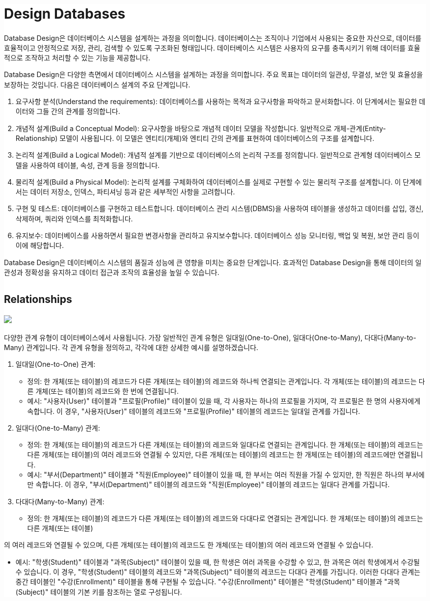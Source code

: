 # Design Databases

Database Design은 데이터베이스 시스템을 설계하는 과정을 의미합니다. 데이터베이스는 조직이나 기업에서 사용되는 중요한 자산으로, 데이터를 효율적이고 안정적으로 저장, 관리, 검색할 수 있도록 구조화된 형태입니다. 데이터베이스 시스템은 사용자의 요구를 충족시키기 위해 데이터를 효율적으로 조작하고 처리할 수 있는 기능을 제공합니다.

Database Design은 다양한 측면에서 데이터베이스 시스템을 설계하는 과정을 의미합니다. 주요 목표는 데이터의 일관성, 무결성, 보안 및 효율성을 보장하는 것입니다. 다음은 데이터베이스 설계의 주요 단계입니다.

1. 요구사항 분석(Understand the requirements): 데이터베이스를 사용하는 목적과 요구사항을 파악하고 문서화합니다. 이 단계에서는 필요한 데이터와 그들 간의 관계를 정의합니다.

2. 개념적 설계(Build a Conceptual Model): 요구사항을 바탕으로 개념적 데이터 모델을 작성합니다. 일반적으로 개체-관계(Entity-Relationship) 모델이 사용됩니다. 이 모델은 엔티티(개체)와 엔티티 간의 관계를 표현하여 데이터베이스의 구조를 설계합니다.

3. 논리적 설계(Build a Logical Model): 개념적 설계를 기반으로 데이터베이스의 논리적 구조를 정의합니다. 일반적으로 관계형 데이터베이스 모델을 사용하여 테이블, 속성, 관계 등을 정의합니다.

4. 물리적 설계(Build a Physical Model): 논리적 설계를 구체화하여 데이터베이스를 실제로 구현할 수 있는 물리적 구조를 설계합니다. 이 단계에서는 데이터 저장소, 인덱스, 파티셔닝 등과 같은 세부적인 사항을 고려합니다.

5. 구현 및 테스트: 데이터베이스를 구현하고 테스트합니다. 데이터베이스 관리 시스템(DBMS)을 사용하여 테이블을 생성하고 데이터를 삽입, 갱신, 삭제하며, 쿼리와 인덱스를 최적화합니다.

6. 유지보수: 데이터베이스를 사용하면서 필요한 변경사항을 관리하고 유지보수합니다. 데이터베이스 성능 모니터링, 백업 및 복원, 보안 관리 등이 이에 해당합니다.

Database Design은 데이터베이스 시스템의 품질과 성능에 큰 영향을 미치는 중요한 단계입니다. 효과적인 Database Design을 통해 데이터의 일관성과 정확성을 유지하고 데이터 접근과 조작의 효율성을 높일 수 있습니다.

## Relationships

<img src="https://miro.medium.com/v2/resize:fit:828/format:webp/1*AP5nkTsmghPOqU12qnyLTQ.png" />

다양한 관계 유형이 데이터베이스에서 사용됩니다. 가장 일반적인 관계 유형은 일대일(One-to-One), 일대다(One-to-Many), 다대다(Many-to-Many) 관계입니다. 각 관계 유형을 정의하고, 각각에 대한 상세한 예시를 설명하겠습니다.

1. 일대일(One-to-One) 관계:

   - 정의: 한 개체(또는 테이블)의 레코드가 다른 개체(또는 테이블)의 레코드와 하나씩 연결되는 관계입니다. 각 개체(또는 테이블)의 레코드는 다른 개체(또는 테이블)의 레코드와 한 번에 연결됩니다.
   - 예시: "사용자(User)" 테이블과 "프로필(Profile)" 테이블이 있을 때, 각 사용자는 하나의 프로필을 가지며, 각 프로필은 한 명의 사용자에게 속합니다. 이 경우, "사용자(User)" 테이블의 레코드와 "프로필(Profile)" 테이블의 레코드는 일대일 관계를 가집니다.

2. 일대다(One-to-Many) 관계:

   - 정의: 한 개체(또는 테이블)의 레코드가 다른 개체(또는 테이블)의 레코드와 일대다로 연결되는 관계입니다. 한 개체(또는 테이블)의 레코드는 다른 개체(또는 테이블)의 여러 레코드와 연결될 수 있지만, 다른 개체(또는 테이블)의 레코드는 한 개체(또는 테이블)의 레코드에만 연결됩니다.
   - 예시: "부서(Department)" 테이블과 "직원(Employee)" 테이블이 있을 때, 한 부서는 여러 직원을 가질 수 있지만, 한 직원은 하나의 부서에만 속합니다. 이 경우, "부서(Department)" 테이블의 레코드와 "직원(Employee)" 테이블의 레코드는 일대다 관계를 가집니다.

3. 다대다(Many-to-Many) 관계:
   - 정의: 한 개체(또는 테이블)의 레코드가 다른 개체(또는 테이블)의 레코드와 다대다로 연결되는 관계입니다. 한 개체(또는 테이블)의 레코드는 다른 개체(또는 테이블)

의 여러 레코드와 연결될 수 있으며, 다른 개체(또는 테이블)의 레코드도 한 개체(또는 테이블)의 여러 레코드와 연결될 수 있습니다.

- 예시: "학생(Student)" 테이블과 "과목(Subject)" 테이블이 있을 때, 한 학생은 여러 과목을 수강할 수 있고, 한 과목은 여러 학생에게서 수강될 수 있습니다. 이 경우, "학생(Student)" 테이블의 레코드와 "과목(Subject)" 테이블의 레코드는 다대다 관계를 가집니다. 이러한 다대다 관계는 중간 테이블인 "수강(Enrollment)" 테이블을 통해 구현될 수 있습니다. "수강(Enrollment)" 테이블은 "학생(Student)" 테이블과 "과목(Subject)" 테이블의 기본 키를 참조하는 열로 구성됩니다.
